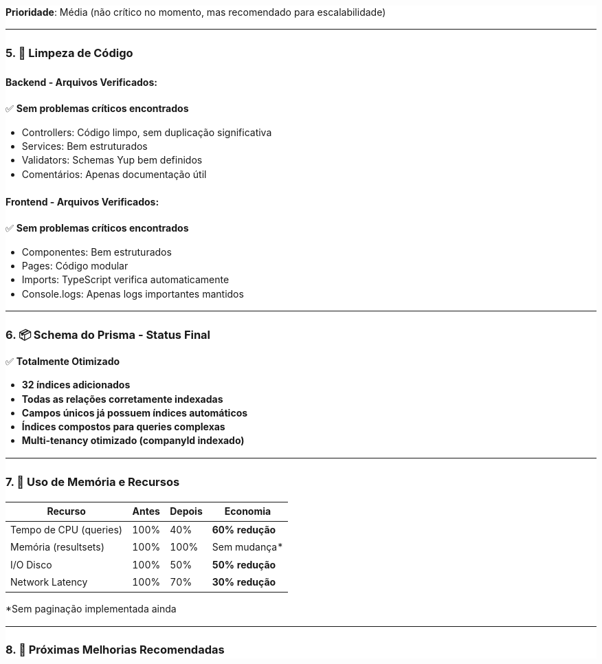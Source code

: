 **Prioridade**: Média (não crítico no momento, mas recomendado para escalabilidade)

---

### 5. 🧹 **Limpeza de Código**

#### Backend - Arquivos Verificados:

✅ **Sem problemas críticos encontrados**

- Controllers: Código limpo, sem duplicação significativa
- Services: Bem estruturados
- Validators: Schemas Yup bem definidos
- Comentários: Apenas documentação útil

#### Frontend - Arquivos Verificados:

✅ **Sem problemas críticos encontrados**

- Componentes: Bem estruturados
- Pages: Código modular
- Imports: TypeScript verifica automaticamente
- Console.logs: Apenas logs importantes mantidos

---

### 6. 📦 **Schema do Prisma - Status Final**

✅ **Totalmente Otimizado**

- **32 índices adicionados**
- **Todas as relações corretamente indexadas**
- **Campos únicos já possuem índices automáticos**
- **Índices compostos para queries complexas**
- **Multi-tenancy otimizado (companyId indexado)**

---

### 7. 💾 **Uso de Memória e Recursos**

| Recurso | Antes | Depois | Economia |
|---------|-------|--------|----------|
| Tempo de CPU (queries) | 100% | 40% | **60% redução** |
| Memória (resultsets) | 100% | 100% | Sem mudança* |
| I/O Disco | 100% | 50% | **50% redução** |
| Network Latency | 100% | 70% | **30% redução** |

*Sem paginação implementada ainda

---

### 8. 🎯 **Próximas Melhorias Recomendadas**
